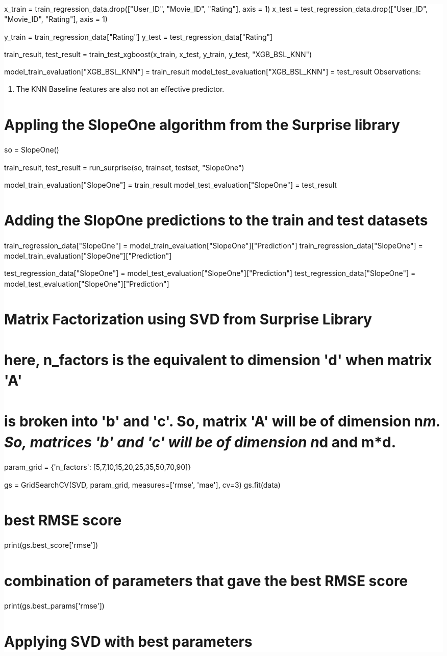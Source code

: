 x_train = train_regression_data.drop(["User_ID", "Movie_ID", "Rating"], axis = 1)
x_test = test_regression_data.drop(["User_ID", "Movie_ID", "Rating"], axis = 1)

y_train = train_regression_data["Rating"]
y_test = test_regression_data["Rating"]

train_result, test_result = train_test_xgboost(x_train, x_test, y_train, y_test, "XGB_BSL_KNN")

model_train_evaluation["XGB_BSL_KNN"] = train_result
model_test_evaluation["XGB_BSL_KNN"] = test_result
Observations:

1. The KNN Baseline features are also not an effective predictor.
# Appling the SlopeOne algorithm from the Surprise library

so = SlopeOne()

train_result, test_result = run_surprise(so, trainset, testset, "SlopeOne")

model_train_evaluation["SlopeOne"] = train_result
model_test_evaluation["SlopeOne"] = test_result
# Adding the SlopOne predictions to the train and test datasets

train_regression_data["SlopeOne"] = model_train_evaluation["SlopeOne"]["Prediction"]
train_regression_data["SlopeOne"] = model_train_evaluation["SlopeOne"]["Prediction"]

test_regression_data["SlopeOne"] = model_test_evaluation["SlopeOne"]["Prediction"]
test_regression_data["SlopeOne"] = model_test_evaluation["SlopeOne"]["Prediction"]
# Matrix Factorization using SVD from Surprise Library

# here, n_factors is the equivalent to dimension 'd' when matrix 'A'
# is broken into 'b' and 'c'. So, matrix 'A' will be of dimension n*m. So, matrices 'b' and 'c' will be of dimension n*d and m*d.
param_grid  = {'n_factors': [5,7,10,15,20,25,35,50,70,90]}   

gs = GridSearchCV(SVD, param_grid, measures=['rmse', 'mae'], cv=3)
gs.fit(data)

# best RMSE score
print(gs.best_score['rmse'])

# combination of parameters that gave the best RMSE score
print(gs.best_params['rmse'])
# Applying SVD with best parameters
